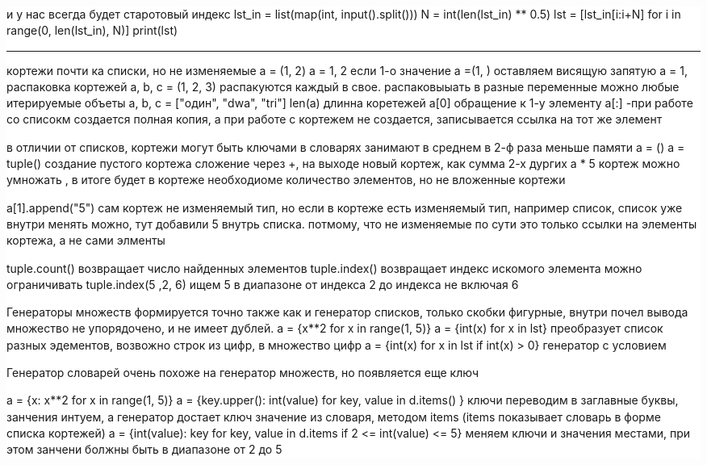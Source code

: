 и  у нас всегда будет старотовый индекс
lst_in = list(map(int, input().split()))
N = int(len(lst_in) ** 0.5)
lst = [lst_in[i:i+N] for i in range(0, len(lst_in), N)]
print(lst)

__________________________________
кортежи
почти ка списки, но не изменяемые
a = (1, 2)  a = 1, 2
если 1-о значение
a =(1, )  оставляем висящую запятую  a = 1,
распаковка кортежей
a, b, c = (1, 2, 3)  распакуются каждый в свое.
распаковыыать в разные переменные можно любые итерируемые объеты
a, b, c = ["один", "dwa", "tri"]
len(a) длинна коретежей
a[0]  обращение к 1-у элементу
a[:] -при работе со списокм создается полная копия, а при работе с кортежем не создается, записывается ссылка на тот же элемент

в отличии от списков, кортежи могут быть ключами в словарях
занимают в среднем в 2-ф раза меньше памяти
a = ()   a = tuple() создание пустого кортежа
сложение через +, на выходе новый кортеж, как сумма 2-х дургих
a * 5 кортеж можно умножать , в итоге будет в кортеже необходиоме количество элементов, но не вложенные кортежи

a[1].append("5") сам кортеж не изменяемый тип, но если в кортеже есть изменяемый тип, например список, список уже внутри менять можно, тут добавили 5 внутрь списка.
потмому, что не изменяемые по сути это только ссылки на элементы кортежа, а не сами элменты

tuple.count() возвращает число найденных элементов 
tuple.index() возвращает индекс искомого элемента можно ограничивать tuple.index(5 ,2, 6) ищем 5 в диапазоне от индекса 2 до индекса не включая 6

Генераторы множеств
формируется точно также как и генератор списков, только скобки фигурные, внутри почел вывода множество не упорядочено, и не имеет дублей.
a = {x**2 for x in range(1, 5)}
a = {int(x) for x in lst} преобразует список разных эдементов, возвожно строк из цифр, в множество цифр
a = {int(x) for x in lst if int(x) > 0}  генератор с условием

Генератор словарей
очень похоже на генератор множеств, но появляется  еще ключ

a = {x: x**2 for x in range(1, 5)}
a = {key.upper(): int(value) for key, value in d.items() } ключи переводим в заглавные буквы, занчения интуем, а генератор достает ключ значение из словаря, методом items (items показывает словарь в форме списка кортежей)
a = {int(value): key for key, value in d.items if 2 <= int(value) <= 5}  меняем ключи и значения местами, при этом занчени болжны быть в диапазоне от 2 до 5
